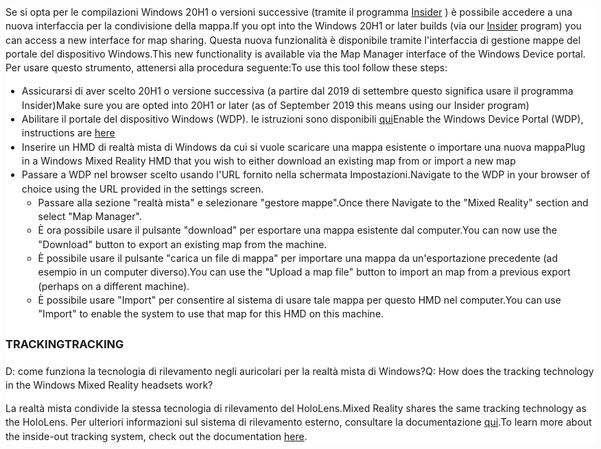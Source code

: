 <span data-ttu-id="90035-168">Se si opta per le compilazioni Windows 20H1 o versioni successive (tramite il programma [Insider](https://docs.microsoft.com//windows-insider/at-home/get-started) ) è possibile accedere a una nuova interfaccia per la condivisione della mappa.</span><span class="sxs-lookup"><span data-stu-id="90035-168">If you opt into the Windows 20H1 or later builds (via our [Insider](https://docs.microsoft.com//windows-insider/at-home/get-started) program) you can access a new interface for map sharing.</span></span> <span data-ttu-id="90035-169">Questa nuova funzionalità è disponibile tramite l'interfaccia di gestione mappe del portale del dispositivo Windows.</span><span class="sxs-lookup"><span data-stu-id="90035-169">This new functionality is available via the Map Manager interface of the Windows Device portal.</span></span> <span data-ttu-id="90035-170">Per usare questo strumento, attenersi alla procedura seguente:</span><span class="sxs-lookup"><span data-stu-id="90035-170">To use this tool follow these steps:</span></span>
- <span data-ttu-id="90035-171">Assicurarsi di aver scelto 20H1 o versione successiva (a partire dal 2019 di settembre questo significa usare il programma Insider)</span><span class="sxs-lookup"><span data-stu-id="90035-171">Make sure you are opted into 20H1 or later (as of September 2019 this means using our Insider program)</span></span>
- <span data-ttu-id="90035-172">Abilitare il portale del dispositivo Windows (WDP). le istruzioni sono disponibili [qui](https://docs.microsoft.com//windows/uwp/debug-test-perf/device-portal-desktop)</span><span class="sxs-lookup"><span data-stu-id="90035-172">Enable the Windows Device Portal (WDP), instructions are [here](https://docs.microsoft.com//windows/uwp/debug-test-perf/device-portal-desktop)</span></span>
- <span data-ttu-id="90035-173">Inserire un HMD di realtà mista di Windows da cui si vuole scaricare una mappa esistente o importare una nuova mappa</span><span class="sxs-lookup"><span data-stu-id="90035-173">Plug in a Windows Mixed Reality HMD that you wish to either download an existing map from or import a new map</span></span>
- <span data-ttu-id="90035-174">Passare a WDP nel browser scelto usando l'URL fornito nella schermata Impostazioni.</span><span class="sxs-lookup"><span data-stu-id="90035-174">Navigate to the WDP in your browser of choice using the URL provided in the settings screen.</span></span> 
  - <span data-ttu-id="90035-175">Passare alla sezione "realtà mista" e selezionare "gestore mappe".</span><span class="sxs-lookup"><span data-stu-id="90035-175">Once there Navigate to the "Mixed Reality" section and select "Map Manager".</span></span> 
  - <span data-ttu-id="90035-176">È ora possibile usare il pulsante "download" per esportare una mappa esistente dal computer.</span><span class="sxs-lookup"><span data-stu-id="90035-176">You can now use the "Download" button to export an existing map from the machine.</span></span> 
  - <span data-ttu-id="90035-177">È possibile usare il pulsante "carica un file di mappa" per importare una mappa da un'esportazione precedente (ad esempio in un computer diverso).</span><span class="sxs-lookup"><span data-stu-id="90035-177">You can use the "Upload a map file" button to import an map from a previous export (perhaps on a different machine).</span></span> 
  - <span data-ttu-id="90035-178">È possibile usare "Import" per consentire al sistema di usare tale mappa per questo HMD nel computer.</span><span class="sxs-lookup"><span data-stu-id="90035-178">You can use "Import" to enable the system to use that map for this HMD on this machine.</span></span>
  
### <a name="tracking"></a><span data-ttu-id="90035-179">TRACKING</span><span class="sxs-lookup"><span data-stu-id="90035-179">TRACKING</span></span>

<span data-ttu-id="90035-180">D: come funziona la tecnologia di rilevamento negli auricolari per la realtà mista di Windows?</span><span class="sxs-lookup"><span data-stu-id="90035-180">Q: How does the tracking technology in the Windows Mixed Reality headsets work?</span></span>  

<span data-ttu-id="90035-181">La realtà mista condivide la stessa tecnologia di rilevamento del HoloLens.</span><span class="sxs-lookup"><span data-stu-id="90035-181">Mixed Reality shares the same tracking technology as the HoloLens.</span></span> <span data-ttu-id="90035-182">Per ulteriori informazioni sul sistema di rilevamento esterno, consultare la documentazione [qui](https://docs.microsoft.com//windows/mixed-reality/enthusiast-guide/tracking-system).</span><span class="sxs-lookup"><span data-stu-id="90035-182">To learn more about the inside-out tracking system, check out the documentation [here](https://docs.microsoft.com//windows/mixed-reality/enthusiast-guide/tracking-system).</span></span>
